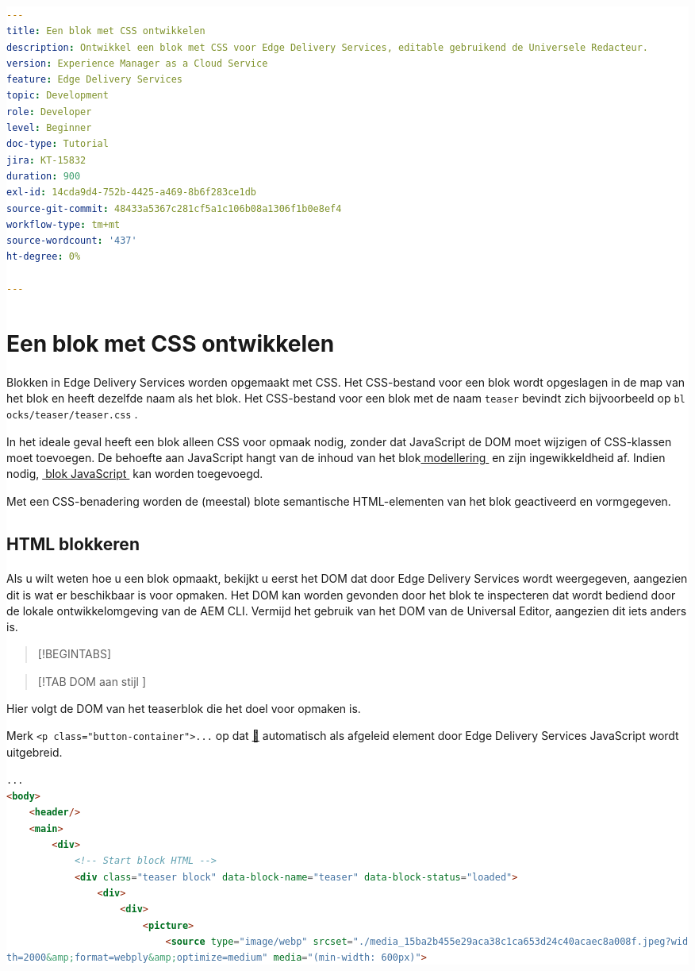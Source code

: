 ```yaml
---
title: Een blok met CSS ontwikkelen
description: Ontwikkel een blok met CSS voor Edge Delivery Services, editable gebruikend de Universele Redacteur.
version: Experience Manager as a Cloud Service
feature: Edge Delivery Services
topic: Development
role: Developer
level: Beginner
doc-type: Tutorial
jira: KT-15832
duration: 900
exl-id: 14cda9d4-752b-4425-a469-8b6f283ce1db
source-git-commit: 48433a5367c281cf5a1c106b08a1306f1b0e8ef4
workflow-type: tm+mt
source-wordcount: '437'
ht-degree: 0%

---
```


# Een blok met CSS ontwikkelen

Blokken in Edge Delivery Services worden opgemaakt met CSS. Het CSS-bestand voor een blok wordt opgeslagen in de map van het blok en heeft dezelfde naam als het blok. Het CSS-bestand voor een blok met de naam `teaser` bevindt zich bijvoorbeeld op `blocks/teaser/teaser.css` .

In het ideale geval heeft een blok alleen CSS voor opmaak nodig, zonder dat JavaScript de DOM moet wijzigen of CSS-klassen moet toevoegen. De behoefte aan JavaScript hangt van de inhoud van het blok [&#x200B; modellering &#x200B;](./5-new-block.md#block-model) en zijn ingewikkeldheid af. Indien nodig, [&#x200B; blok JavaScript &#x200B;](./7b-block-js-css.md) kan worden toegevoegd.

Met een CSS-benadering worden de (meestal) blote semantische HTML-elementen van het blok geactiveerd en vormgegeven.

## HTML blokkeren

Als u wilt weten hoe u een blok opmaakt, bekijkt u eerst het DOM dat door Edge Delivery Services wordt weergegeven, aangezien dit is wat er beschikbaar is voor opmaken. Het DOM kan worden gevonden door het blok te inspecteren dat wordt bediend door de lokale ontwikkelomgeving van de AEM CLI. Vermijd het gebruik van het DOM van de Universal Editor, aangezien dit iets anders is.

>[!BEGINTABS]

>[!TAB  DOM aan stijl ]

Hier volgt de DOM van het teaserblok die het doel voor opmaken is.

Merk `<p class="button-container">...` op dat [&#128279;](./4-website-branding.md#inferred-elements) automatisch als afgeleid element door Edge Delivery Services JavaScript wordt uitgebreid.

```html
...
<body>
    <header/>
    <main>
        <div>
            <!-- Start block HTML -->
            <div class="teaser block" data-block-name="teaser" data-block-status="loaded">
                <div>
                    <div>
                        <picture>
                            <source type="image/webp" srcset="./media_15ba2b455e29aca38c1ca653d24c40acaec8a008f.jpeg?width=2000&amp;format=webply&amp;optimize=medium" media="(min-width: 600px)">
```